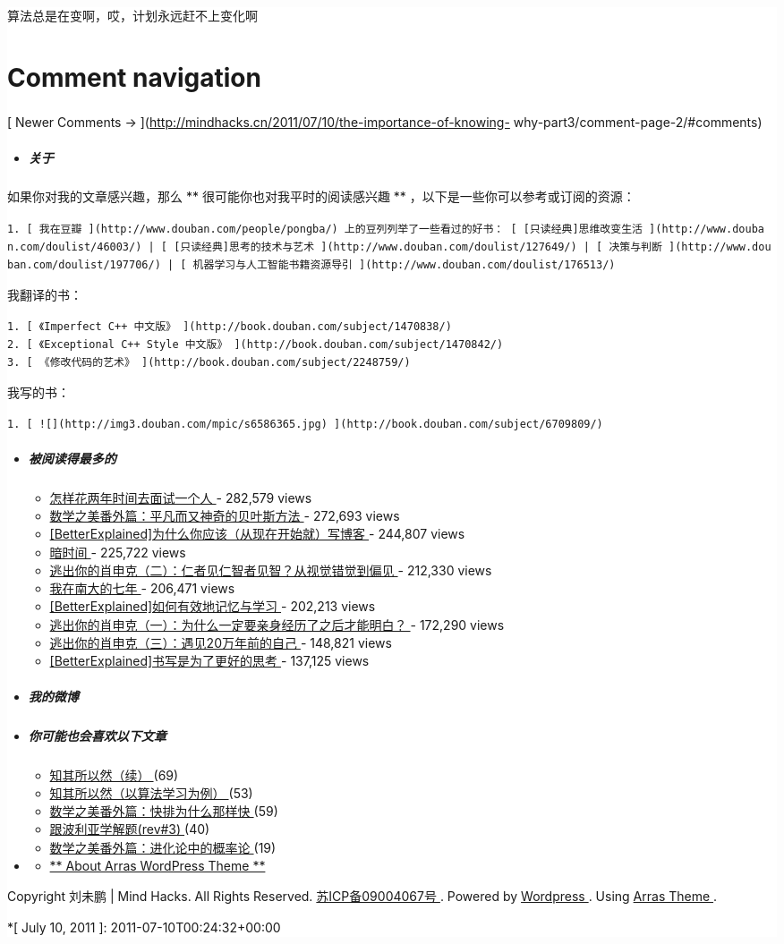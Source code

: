 算法总是在变啊，哎，计划永远赶不上变化啊

#  Comment navigation

[ Newer Comments → ](http://mindhacks.cn/2011/07/10/the-importance-of-knowing-
why-part3/comment-page-2/#comments)

  * #####  关于 

如果你对我的文章感兴趣，那么 ** 很可能你也对我平时的阅读感兴趣 ** ，以下是一些你可以参考或订阅的资源：

    1. [ 我在豆瓣 ](http://www.douban.com/people/pongba/) 上的豆列列举了一些看过的好书： [ [只读经典]思维改变生活 ](http://www.douban.com/doulist/46003/) | [ [只读经典]思考的技术与艺术 ](http://www.douban.com/doulist/127649/) | [ 决策与判断 ](http://www.douban.com/doulist/197706/) | [ 机器学习与人工智能书籍资源导引 ](http://www.douban.com/doulist/176513/)
我翻译的书：

    1. [ 《Imperfect C++ 中文版》 ](http://book.douban.com/subject/1470838/)
    2. [ 《Exceptional C++ Style 中文版》 ](http://book.douban.com/subject/1470842/)
    3. [ 《修改代码的艺术》 ](http://book.douban.com/subject/2248759/)
我写的书：

    1. [ ![](http://img3.douban.com/mpic/s6586365.jpg) ](http://book.douban.com/subject/6709809/)

  * #####  被阅读得最多的 

    * [ 怎样花两年时间去面试一个人 ](http://mindhacks.cn/2011/11/04/how-to-interview-a-person-for-two-years/) \- 282,579 views 
    * [ 数学之美番外篇：平凡而又神奇的贝叶斯方法 ](http://mindhacks.cn/2008/09/21/the-magical-bayesian-method/) \- 272,693 views 
    * [ [BetterExplained]为什么你应该（从现在开始就）写博客 ](http://mindhacks.cn/2009/02/15/why-you-should-start-blogging-now/) \- 244,807 views 
    * [ 暗时间 ](http://mindhacks.cn/2009/12/20/dark-time/) \- 225,722 views 
    * [ 逃出你的肖申克（二）：仁者见仁智者见智？从视觉错觉到偏见 ](http://mindhacks.cn/2009/03/15/preconception-explained/) \- 212,330 views 
    * [ 我在南大的七年 ](http://mindhacks.cn/2009/05/17/seven-years-in-nju/) \- 206,471 views 
    * [ [BetterExplained]如何有效地记忆与学习 ](http://mindhacks.cn/2009/03/28/effective-learning-and-memorization/) \- 202,213 views 
    * [ 逃出你的肖申克（一）：为什么一定要亲身经历了之后才能明白？ ](http://mindhacks.cn/2009/01/18/escape-from-your-shawshank-part1/) \- 172,290 views 
    * [ 逃出你的肖申克（三）：遇见20万年前的自己 ](http://mindhacks.cn/2010/03/18/escape-from-your-shawshank-part3/) \- 148,821 views 
    * [ [BetterExplained]书写是为了更好的思考 ](http://mindhacks.cn/2009/02/09/writing-is-better-thinking/) \- 137,125 views 
  * #####  我的微博 

  * #####  你可能也会喜欢以下文章 

    * [ 知其所以然（续） ](http://mindhacks.cn/2010/11/14/the-importance-of-knowing-why-part2/) (69) 
    * [ 知其所以然（以算法学习为例） ](http://mindhacks.cn/2008/07/07/the-importance-of-knowing-why/) (53) 
    * [ 数学之美番外篇：快排为什么那样快 ](http://mindhacks.cn/2008/06/13/why-is-quicksort-so-quick/) (59) 
    * [ 跟波利亚学解题(rev#3) ](http://mindhacks.cn/2008/04/18/learning-from-polya/) (40) 
    * [ 数学之美番外篇：进化论中的概率论 ](http://mindhacks.cn/2007/12/02/probability-theory-in-evolution/) (19) 

  *   * [ ** About Arras WordPress Theme ** ](http://www.arrastheme.com/)

Copyright 刘未鹏 | Mind Hacks. All Rights Reserved. [ 苏ICP备09004067号
](http://www.miibeian.gov.cn/) . Powered by [ Wordpress
](http://wordpress.org/) . Using [ Arras Theme ](http://www.arrastheme.com/) .

  *[
         July 10, 2011
        ]: 2011-07-10T00:24:32+00:00

